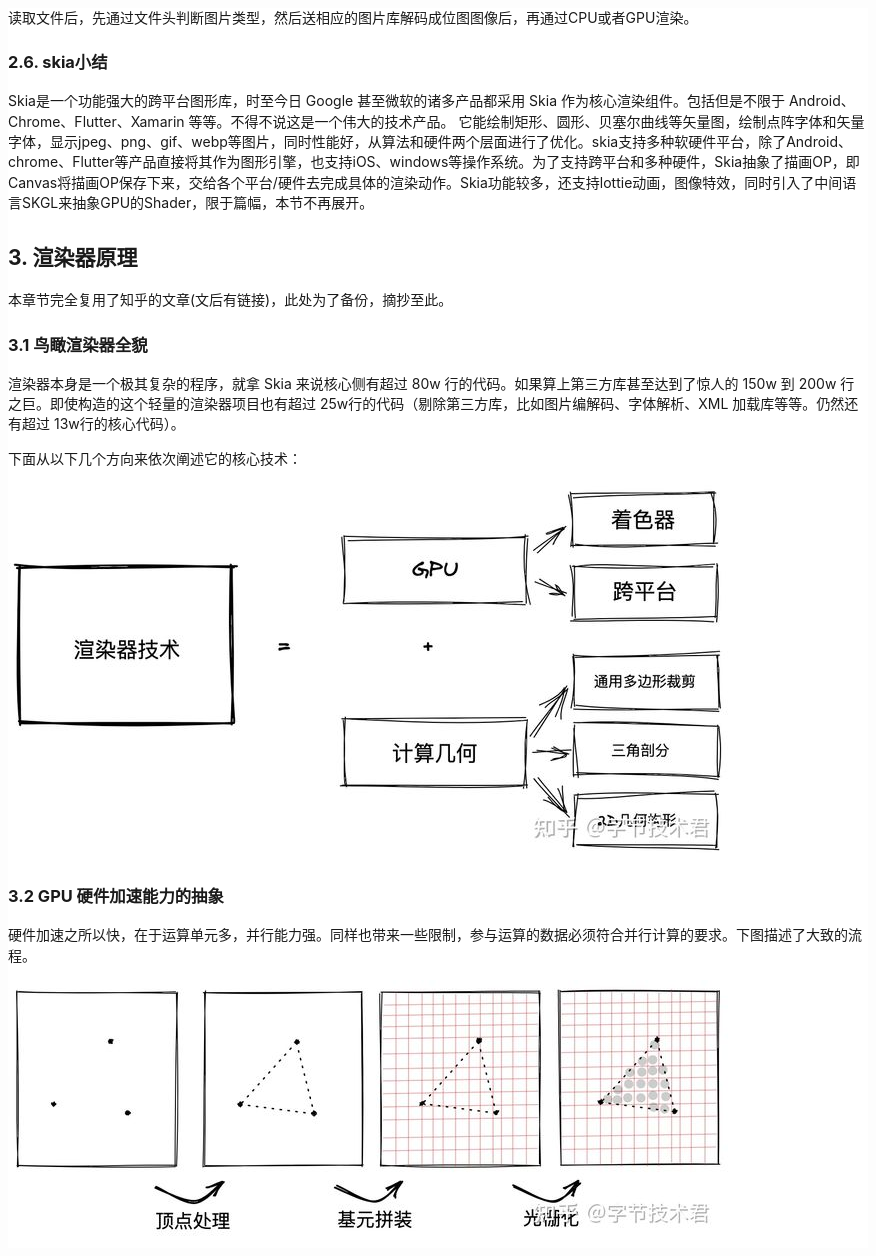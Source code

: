 读取文件后，先通过文件头判断图片类型，然后送相应的图片库解码成位图图像后，再通过CPU或者GPU渲染。

### 2.6. skia小结

Skia是一个功能强大的跨平台图形库，时至今日 Google 甚至微软的诸多产品都采用 Skia 作为核心渲染组件。包括但是不限于 Android、Chrome、Flutter、Xamarin 等等。不得不说这是一个伟大的技术产品。 它能绘制矩形、圆形、贝塞尔曲线等矢量图，绘制点阵字体和矢量字体，显示jpeg、png、gif、webp等图片，同时性能好，从算法和硬件两个层面进行了优化。skia支持多种软硬件平台，除了Android、chrome、Flutter等产品直接将其作为图形引擎，也支持iOS、windows等操作系统。为了支持跨平台和多种硬件，Skia抽象了描画OP，即Canvas将描画OP保存下来，交给各个平台/硬件去完成具体的渲染动作。Skia功能较多，还支持lottie动画，图像特效，同时引入了中间语言SKGL来抽象GPU的Shader，限于篇幅，本节不再展开。



## 3. 渲染器原理

本章节完全复用了知乎的文章(文后有链接)，此处为了备份，摘抄至此。

### 3.1 鸟瞰渲染器全貌 

渲染器本身是一个极其复杂的程序，就拿 Skia 来说核心侧有超过 80w 行的代码。如果算上第三方库甚至达到了惊人的 150w 到 200w 行之巨。即使构造的这个轻量的渲染器项目也有超过 25w行的代码（剔除第三方库，比如图片编解码、字体解析、XML 加载库等等。仍然还有超过 13w行的核心代码）。 

下面从以下几个方向来依次阐述它的核心技术： 

![img](assets/64.Skia概要说明及渲染原理介绍/v2-decb71650f48141af9e58cd10bcedd6f_720w.jpg)

### 3.2  GPU 硬件加速能力的抽象 

硬件加速之所以快，在于运算单元多，并行能力强。同样也带来一些限制，参与运算的数据必须符合并行计算的要求。下图描述了大致的流程。 

![img](assets/64.Skia概要说明及渲染原理介绍/v2-2e16de539d6c84c96f7e29d098b62119_720w.jpg)

